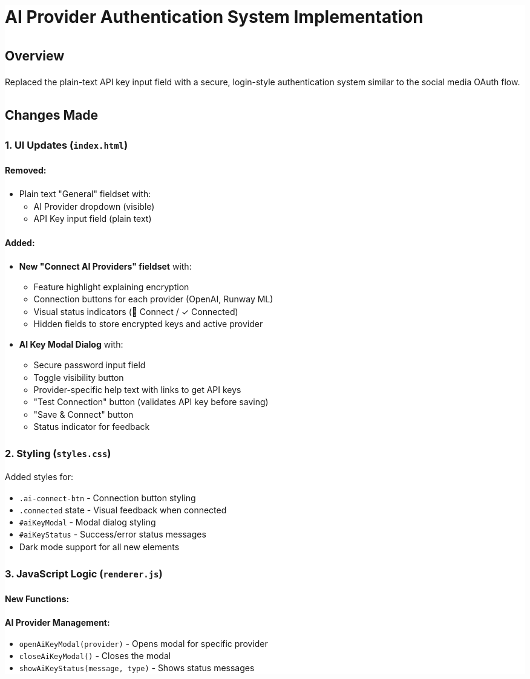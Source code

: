 # AI Provider Authentication System Implementation

## Overview

Replaced the plain-text API key input field with a secure, login-style authentication system similar to the social media OAuth flow.

## Changes Made

### 1. UI Updates (`index.html`)

#### Removed:

- Plain text "General" fieldset with:
  - AI Provider dropdown (visible)
  - API Key input field (plain text)

#### Added:

- **New "Connect AI Providers" fieldset** with:
  - Feature highlight explaining encryption
  - Connection buttons for each provider (OpenAI, Runway ML)
  - Visual status indicators (🔗 Connect / ✓ Connected)
  - Hidden fields to store encrypted keys and active provider

- **AI Key Modal Dialog** with:
  - Secure password input field
  - Toggle visibility button
  - Provider-specific help text with links to get API keys
  - "Test Connection" button (validates API key before saving)
  - "Save & Connect" button
  - Status indicator for feedback

### 2. Styling (`styles.css`)

Added styles for:

- `.ai-connect-btn` - Connection button styling
- `.connected` state - Visual feedback when connected
- `#aiKeyModal` - Modal dialog styling
- `#aiKeyStatus` - Success/error status messages
- Dark mode support for all new elements

### 3. JavaScript Logic (`renderer.js`)

#### New Functions:

**AI Provider Management:**

- `openAiKeyModal(provider)` - Opens modal for specific provider
- `closeAiKeyModal()` - Closes the modal
- `showAiKeyStatus(message, type)` - Shows status messages
